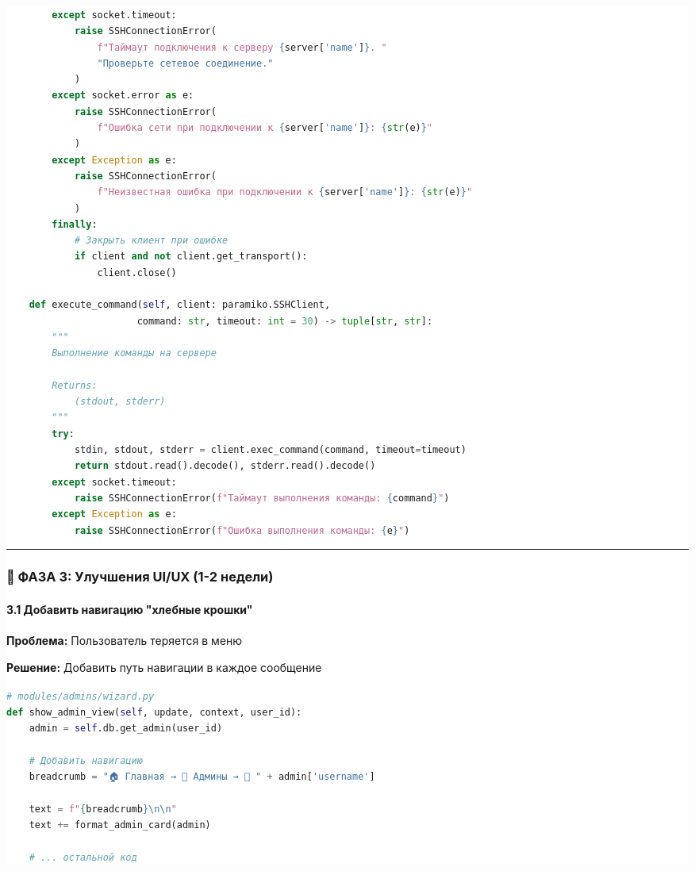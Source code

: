 ```python
        except socket.timeout:
            raise SSHConnectionError(
                f"Таймаут подключения к серверу {server['name']}. "
                "Проверьте сетевое соединение."
            )
        except socket.error as e:
            raise SSHConnectionError(
                f"Ошибка сети при подключении к {server['name']}: {str(e)}"
            )
        except Exception as e:
            raise SSHConnectionError(
                f"Неизвестная ошибка при подключении к {server['name']}: {str(e)}"
            )
        finally:
            # Закрыть клиент при ошибке
            if client and not client.get_transport():
                client.close()

    def execute_command(self, client: paramiko.SSHClient,
                       command: str, timeout: int = 30) -> tuple[str, str]:
        """
        Выполнение команды на сервере

        Returns:
            (stdout, stderr)
        """
        try:
            stdin, stdout, stderr = client.exec_command(command, timeout=timeout)
            return stdout.read().decode(), stderr.read().decode()
        except socket.timeout:
            raise SSHConnectionError(f"Таймаут выполнения команды: {command}")
        except Exception as e:
            raise SSHConnectionError(f"Ошибка выполнения команды: {e}")
```

---

### 🎨 ФАЗА 3: Улучшения UI/UX (1-2 недели)

#### 3.1 Добавить навигацию "хлебные крошки"

**Проблема:** Пользователь теряется в меню

**Решение:** Добавить путь навигации в каждое сообщение

```python
# modules/admins/wizard.py
def show_admin_view(self, update, context, user_id):
    admin = self.db.get_admin(user_id)

    # Добавить навигацию
    breadcrumb = "🏠 Главная → 👥 Админы → 👤 " + admin['username']

    text = f"{breadcrumb}\n\n"
    text += format_admin_card(admin)

    # ... остальной код
```
